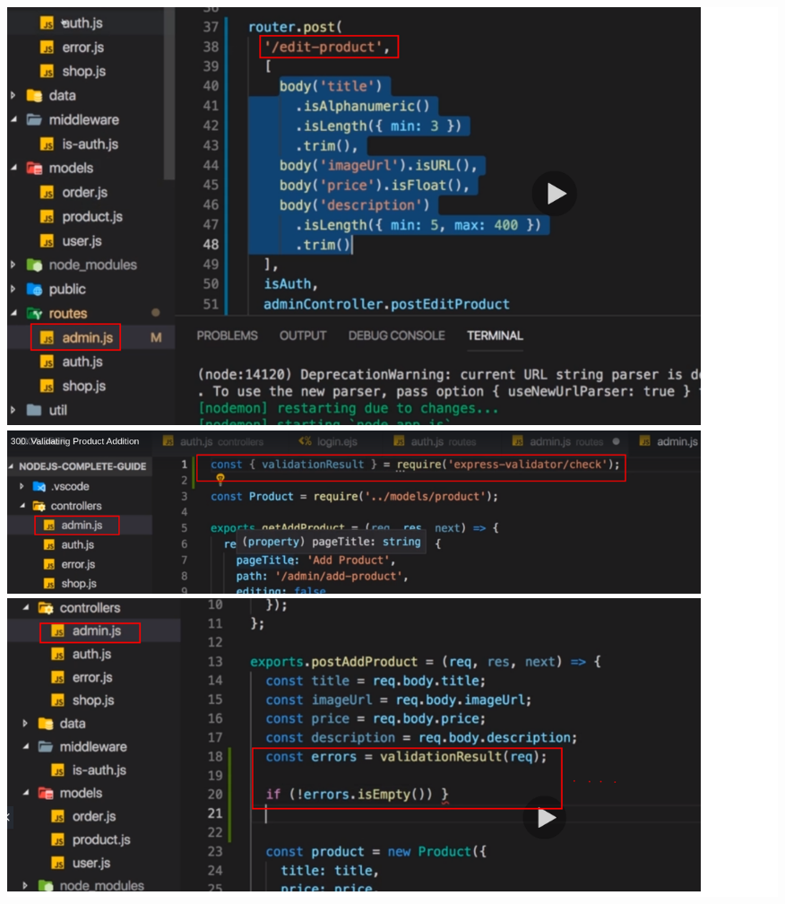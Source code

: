 <img src="./assets/S18/72.png" alt="packages" width="90%"/>
<img src="./assets/S18/73.png" alt="packages" width="90%"/>
<img src="./assets/S18/74.png" alt="packages" width="90%"/>